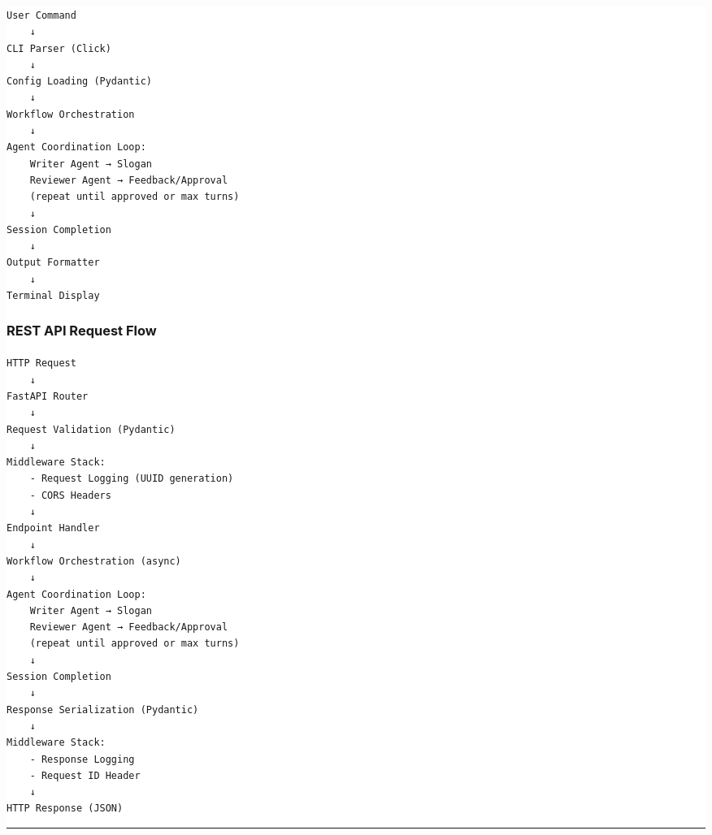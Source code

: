 ```
User Command
    ↓
CLI Parser (Click)
    ↓
Config Loading (Pydantic)
    ↓
Workflow Orchestration
    ↓
Agent Coordination Loop:
    Writer Agent → Slogan
    Reviewer Agent → Feedback/Approval
    (repeat until approved or max turns)
    ↓
Session Completion
    ↓
Output Formatter
    ↓
Terminal Display
```

### REST API Request Flow

```
HTTP Request
    ↓
FastAPI Router
    ↓
Request Validation (Pydantic)
    ↓
Middleware Stack:
    - Request Logging (UUID generation)
    - CORS Headers
    ↓
Endpoint Handler
    ↓
Workflow Orchestration (async)
    ↓
Agent Coordination Loop:
    Writer Agent → Slogan
    Reviewer Agent → Feedback/Approval
    (repeat until approved or max turns)
    ↓
Session Completion
    ↓
Response Serialization (Pydantic)
    ↓
Middleware Stack:
    - Response Logging
    - Request ID Header
    ↓
HTTP Response (JSON)
```

---